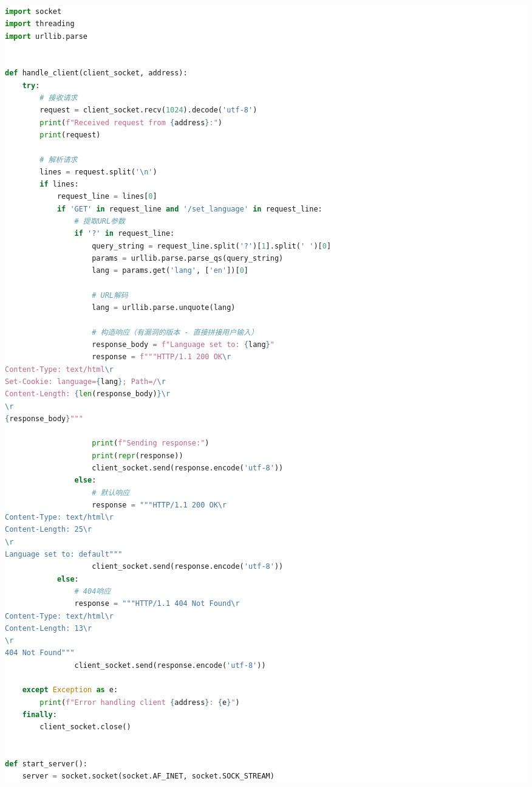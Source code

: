 ```python
import socket
import threading
import urllib.parse


def handle_client(client_socket, address):
    try:
        # 接收请求
        request = client_socket.recv(1024).decode('utf-8')
        print(f"Received request from {address}:")
        print(request)

        # 解析请求
        lines = request.split('\n')
        if lines:
            request_line = lines[0]
            if 'GET' in request_line and '/set_language' in request_line:
                # 提取URL参数
                if '?' in request_line:
                    query_string = request_line.split('?')[1].split(' ')[0]
                    params = urllib.parse.parse_qs(query_string)
                    lang = params.get('lang', ['en'])[0]

                    # URL解码
                    lang = urllib.parse.unquote(lang)

                    # 构造响应（有漏洞的版本 - 直接拼接用户输入）
                    response_body = f"Language set to: {lang}"
                    response = f"""HTTP/1.1 200 OK\r
Content-Type: text/html\r
Set-Cookie: language={lang}; Path=/\r
Content-Length: {len(response_body)}\r
\r
{response_body}"""

                    print(f"Sending response:")
                    print(repr(response))
                    client_socket.send(response.encode('utf-8'))
                else:
                    # 默认响应
                    response = """HTTP/1.1 200 OK\r
Content-Type: text/html\r
Content-Length: 25\r
\r
Language set to: default"""
                    client_socket.send(response.encode('utf-8'))
            else:
                # 404响应
                response = """HTTP/1.1 404 Not Found\r
Content-Type: text/html\r
Content-Length: 13\r
\r
404 Not Found"""
                client_socket.send(response.encode('utf-8'))

    except Exception as e:
        print(f"Error handling client {address}: {e}")
    finally:
        client_socket.close()


def start_server():
    server = socket.socket(socket.AF_INET, socket.SOCK_STREAM)
```